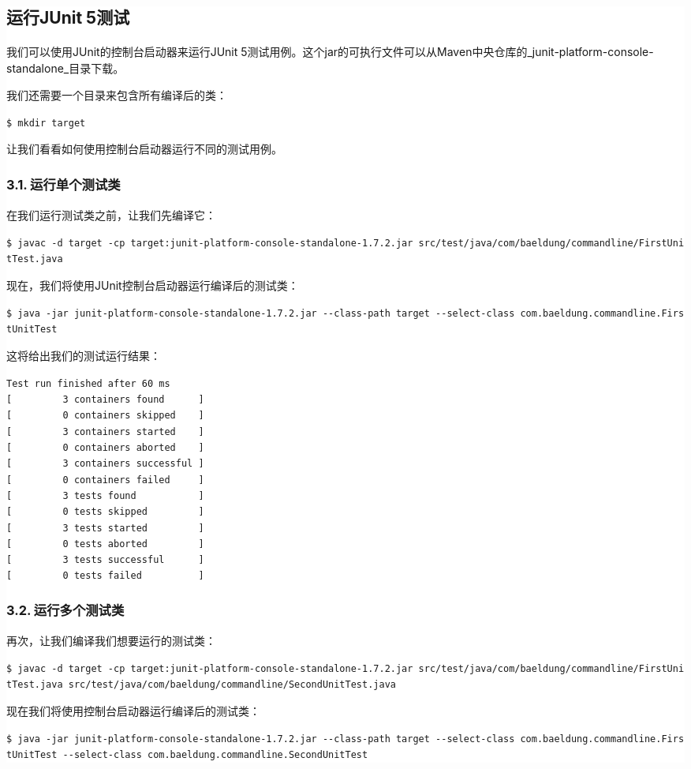 ## 运行JUnit 5测试

我们可以使用JUnit的控制台启动器来运行JUnit 5测试用例。这个jar的可执行文件可以从Maven中央仓库的_junit-platform-console-standalone_目录下载。

我们还需要一个目录来包含所有编译后的类：

```shell
$ mkdir target
```

让我们看看如何使用控制台启动器运行不同的测试用例。

### 3.1. 运行单个测试类

在我们运行测试类之前，让我们先编译它：

```shell
$ javac -d target -cp target:junit-platform-console-standalone-1.7.2.jar src/test/java/com/baeldung/commandline/FirstUnitTest.java
```

现在，我们将使用JUnit控制台启动器运行编译后的测试类：

```shell
$ java -jar junit-platform-console-standalone-1.7.2.jar --class-path target --select-class com.baeldung.commandline.FirstUnitTest
```

这将给出我们的测试运行结果：

```shell
Test run finished after 60 ms
[         3 containers found      ]
[         0 containers skipped    ]
[         3 containers started    ]
[         0 containers aborted    ]
[         3 containers successful ]
[         0 containers failed     ]
[         3 tests found           ]
[         0 tests skipped         ]
[         3 tests started         ]
[         0 tests aborted         ]
[         3 tests successful      ]
[         0 tests failed          ]
```

### 3.2. 运行多个测试类

再次，让我们编译我们想要运行的测试类：

```shell
$ javac -d target -cp target:junit-platform-console-standalone-1.7.2.jar src/test/java/com/baeldung/commandline/FirstUnitTest.java src/test/java/com/baeldung/commandline/SecondUnitTest.java
```

现在我们将使用控制台启动器运行编译后的测试类：

```shell
$ java -jar junit-platform-console-standalone-1.7.2.jar --class-path target --select-class com.baeldung.commandline.FirstUnitTest --select-class com.baeldung.commandline.SecondUnitTest
```
